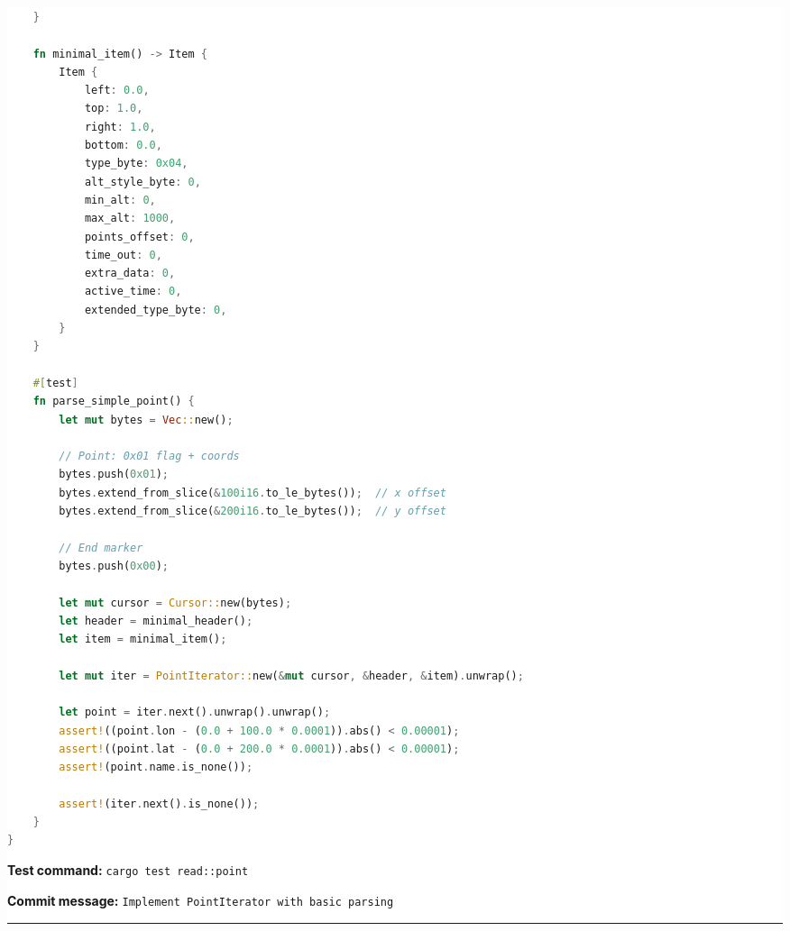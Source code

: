 ```rust
    }

    fn minimal_item() -> Item {
        Item {
            left: 0.0,
            top: 1.0,
            right: 1.0,
            bottom: 0.0,
            type_byte: 0x04,
            alt_style_byte: 0,
            min_alt: 0,
            max_alt: 1000,
            points_offset: 0,
            time_out: 0,
            extra_data: 0,
            active_time: 0,
            extended_type_byte: 0,
        }
    }

    #[test]
    fn parse_simple_point() {
        let mut bytes = Vec::new();

        // Point: 0x01 flag + coords
        bytes.push(0x01);
        bytes.extend_from_slice(&100i16.to_le_bytes());  // x offset
        bytes.extend_from_slice(&200i16.to_le_bytes());  // y offset

        // End marker
        bytes.push(0x00);

        let mut cursor = Cursor::new(bytes);
        let header = minimal_header();
        let item = minimal_item();

        let mut iter = PointIterator::new(&mut cursor, &header, &item).unwrap();

        let point = iter.next().unwrap().unwrap();
        assert!((point.lon - (0.0 + 100.0 * 0.0001)).abs() < 0.00001);
        assert!((point.lat - (0.0 + 200.0 * 0.0001)).abs() < 0.00001);
        assert!(point.name.is_none());

        assert!(iter.next().is_none());
    }
}
```

**Test command:** `cargo test read::point`

**Commit message:** `Implement PointIterator with basic parsing`

---
